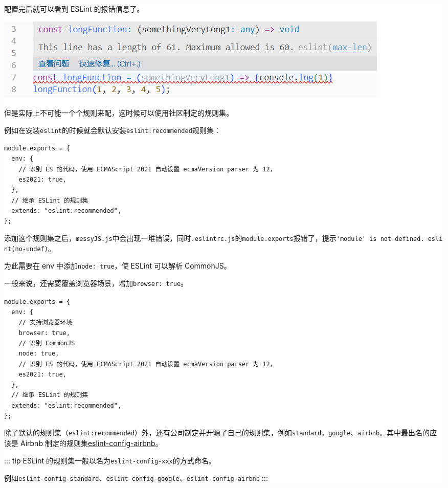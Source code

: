 配置完后就可以看到 ESLint 的报错信息了。

![手工配置 max-len 规则](./assets/2-linter配置指南.md/2022-06-16-16-01-49.png)

但是实际上不可能一个个规则来配，这时候可以使用社区制定的规则集。

例如在安装`eslint`的时候就会默认安装`eslint:recommended`规则集：

```javascript{7-8}
module.exports = {
  env: {
    // 识别 ES 的代码，使用 ECMAScript 2021 自动设置 ecmaVersion parser 为 12，
    es2021: true,
  },
  // 继承 ESLint 的规则集
  extends: "eslint:recommended",
};
```

添加这个规则集之后，`messyJS.js`中会出现一堆错误，同时`.eslintrc.js`的`module.exports`报错了，提示`'module' is not defined. eslint(no-undef)`。

为此需要在 env 中添加`node: true`，使 ESLint 可以解析 CommonJS。

一般来说，还需要覆盖浏览器场景，增加`browser: true`。

```javascript{3-6}
module.exports = {
  env: {
    // 支持浏览器环境
    browser: true,
    // 识别 CommonJS
    node: true,
    // 识别 ES 的代码，使用 ECMAScript 2021 自动设置 ecmaVersion parser 为 12，
    es2021: true,
  },
  // 继承 ESLint 的规则集
  extends: "eslint:recommended",
};
```

除了默认的规则集（`eslint:recommended`）外，还有公司制定并开源了自己的规则集，例如`standard`，`google`、`airbnb`。其中最出名的应该是 Airbnb 制定的规则集[eslint-config-airbnb](https://www.npmjs.com/package/eslint-config-airbnb)。

::: tip
ESLint 的规则集一般以名为`eslint-config-xxx`的方式命名。

例如`eslint-config-standard`、`eslint-config-google`、`eslint-config-airbnb`
:::

